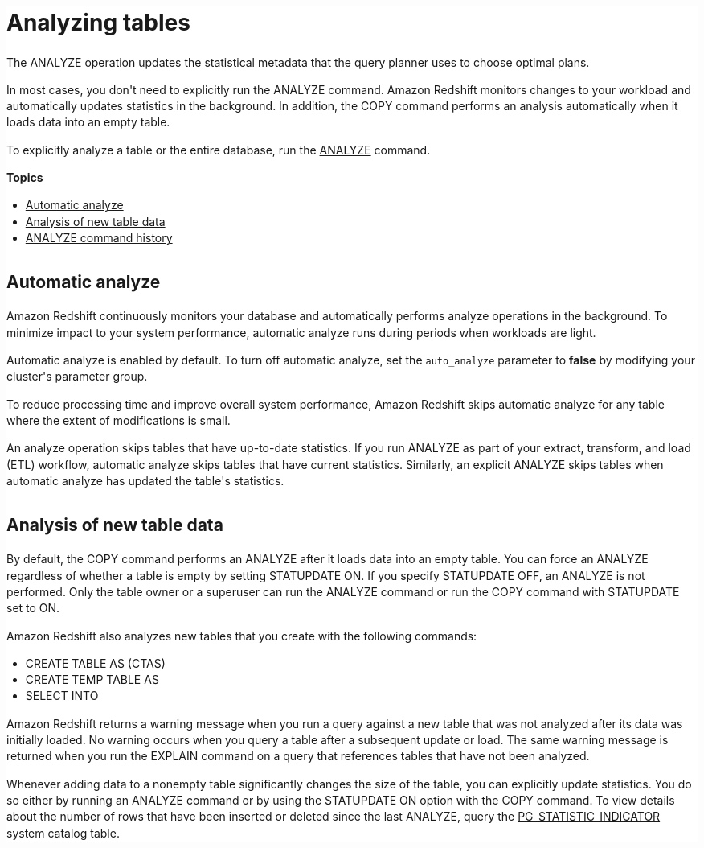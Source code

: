 # Analyzing tables<a name="t_Analyzing_tables"></a>

The ANALYZE operation updates the statistical metadata that the query planner uses to choose optimal plans\.

In most cases, you don't need to explicitly run the ANALYZE command\. Amazon Redshift monitors changes to your workload and automatically updates statistics in the background\. In addition, the COPY command performs an analysis automatically when it loads data into an empty table\. 

To explicitly analyze a table or the entire database, run the [ANALYZE](r_ANALYZE.md) command\. 

**Topics**
+ [Automatic analyze](#t_Analyzing_tables-auto-analyze)
+ [Analysis of new table data](#t_Analyzing_tables-new-tables)
+ [ANALYZE command history](c_check_last_analyze.md)

## Automatic analyze<a name="t_Analyzing_tables-auto-analyze"></a>

Amazon Redshift continuously monitors your database and automatically performs analyze operations in the background\. To minimize impact to your system performance, automatic analyze runs during periods when workloads are light\. 

Automatic analyze is enabled by default\. To turn off automatic analyze, set the `auto_analyze` parameter to **false** by modifying your cluster's parameter group\. 

To reduce processing time and improve overall system performance, Amazon Redshift skips automatic analyze for any table where the extent of modifications is small\. 

An analyze operation skips tables that have up\-to\-date statistics\. If you run ANALYZE as part of your extract, transform, and load \(ETL\) workflow, automatic analyze skips tables that have current statistics\. Similarly, an explicit ANALYZE skips tables when automatic analyze has updated the table's statistics\. 

## Analysis of new table data<a name="t_Analyzing_tables-new-tables"></a>

 By default, the COPY command performs an ANALYZE after it loads data into an empty table\. You can force an ANALYZE regardless of whether a table is empty by setting STATUPDATE ON\. If you specify STATUPDATE OFF, an ANALYZE is not performed\. Only the table owner or a superuser can run the ANALYZE command or run the COPY command with STATUPDATE set to ON\.

Amazon Redshift also analyzes new tables that you create with the following commands:
+ CREATE TABLE AS \(CTAS\) 
+ CREATE TEMP TABLE AS 
+ SELECT INTO 

Amazon Redshift returns a warning message when you run a query against a new table that was not analyzed after its data was initially loaded\. No warning occurs when you query a table after a subsequent update or load\. The same warning message is returned when you run the EXPLAIN command on a query that references tables that have not been analyzed\.

Whenever adding data to a nonempty table significantly changes the size of the table, you can explicitly update statistics\. You do so either by running an ANALYZE command or by using the STATUPDATE ON option with the COPY command\. To view details about the number of rows that have been inserted or deleted since the last ANALYZE, query the [PG\_STATISTIC\_INDICATOR](r_PG_STATISTIC_INDICATOR.md) system catalog table\. 
